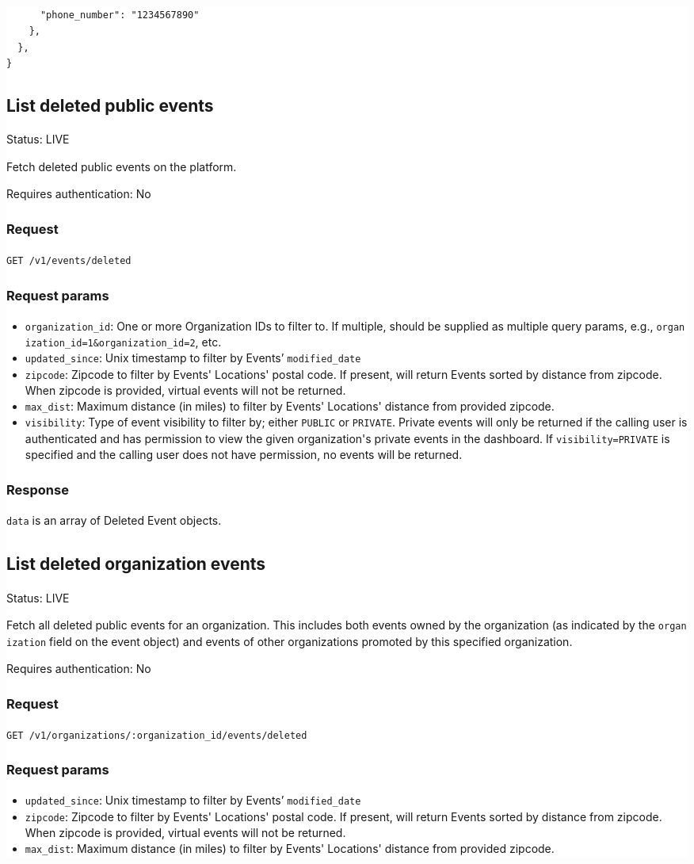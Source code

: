           "phone_number": "1234567890"
        },
      },
    }

## List deleted public events

Status: LIVE

Fetch deleted public events on the platform.

Requires authentication: No

### Request
`GET /v1/events/deleted`

### Request params

- `organization_id`: One or more Organization IDs to filter to. If multiple, should be supplied as multiple query params, e.g., `organization_id=1&organization_id=2`, etc.
- `updated_since`: Unix timestamp to filter by Events’ `modified_date`
- `zipcode`: Zipcode to filter by Events' Locations' postal code. If present, will return Events sorted by distance from zipcode. When zipcode is provided, virtual events will not be returned.
- `max_dist`: Maximum distance (in miles) to filter by Events' Locations' distance from provided zipcode.
- `visibility`: Type of event visibility to filter by; either `PUBLIC` or `PRIVATE`. Private events will only be returned if the calling user is authenticated and has permission to view the given organization's private events in the dashboard. If `visibility=PRIVATE` is specified and the calling user does not have permission, no events will be returned.

### Response
`data` is an array of Deleted Event objects.

## List deleted organization events

Status: LIVE

Fetch all deleted public events for an organization. This includes both events owned by the organization (as indicated by the `organization` field on the event object) and events of other organizations promoted by this specified organization.

Requires authentication: No

### Request
`GET /v1/organizations/:organization_id/events/deleted`

### Request params

- `updated_since`: Unix timestamp to filter by Events’ `modified_date`
- `zipcode`: Zipcode to filter by Events' Locations' postal code. If present, will return Events sorted by distance from zipcode. When zipcode is provided, virtual events will not be returned.
- `max_dist`: Maximum distance (in miles) to filter by Events' Locations' distance from provided zipcode.
